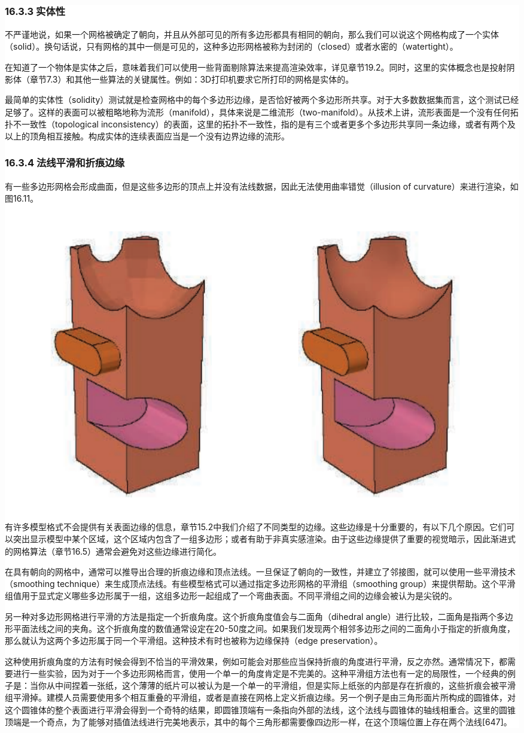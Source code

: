 ### **16.3.3 实体**性

不严谨地说，如果一个网格被确定了朝向，并且从外部可见的所有多边形都具有相同的朝向，那么我们可以说这个网格构成了一个实体（solid）。换句话说，只有网格的其中一侧是可见的，这种多边形网格被称为封闭的（closed）或者水密的（watertight）。

在知道了一个物体是实体之后，意味着我们可以使用一些背面剔除算法来提高渲染效率，详见章节19.2。同时，这里的实体概念也是投射阴影体（章节7.3）和其他一些算法的关键属性。例如：3D打印机要求它所打印的网格是实体的。

最简单的实体性（solidity）测试就是检查网格中的每个多边形边缘，是否恰好被两个多边形所共享。对于大多数数据集而言，这个测试已经足够了。这样的表面可以被粗略地称为流形（manifold），具体来说是二维流形（two-manifold）。从技术上讲，流形表面是一个没有任何拓扑不一致性（topological inconsistency）的表面，这里的拓扑不一致性，指的是有三个或者更多个多边形共享同一条边缘，或者有两个及以上的顶角相互接触。构成实体的连续表面应当是一个没有边界边缘的流形。

### 16.3.4 法线平滑和折痕边缘

有一些多边形网格会形成曲面，但是这些多边形的顶点上并没有法线数据，因此无法使用曲率错觉（illusion of curvature）来进行渲染，如图16.11。

![图16.11：左边的物体没有逐顶点的法线；右边物体有顶点的法线。](images/Chapter-16/202309061606770.png "图16.11：左边的物体没有逐顶点的法线；右边物体有顶点的法线。")

有许多模型格式不会提供有关表面边缘的信息，章节15.2中我们介绍了不同类型的边缘。这些边缘是十分重要的，有以下几个原因。它们可以突出显示模型中某个区域，这个区域内包含了一组多边形；或者有助于非真实感渲染。由于这些边缘提供了重要的视觉暗示，因此渐进式的网格算法（章节16.5）通常会避免对这些边缘进行简化。

在具有朝向的网格中，通常可以推导出合理的折痕边缘和顶点法线。一旦保证了朝向的一致性，并建立了邻接图，就可以使用一些平滑技术（smoothing technique）来生成顶点法线。有些模型格式可以通过指定多边形网格的平滑组（smoothing group）来提供帮助。这个平滑组值用于显式定义哪些多边形属于一组，这组多边形一起组成了一个弯曲表面。不同平滑组之间的边缘会被认为是尖锐的。

另一种对多边形网格进行平滑的方法是指定一个折痕角度。这个折痕角度值会与二面角（dihedral angle）进行比较，二面角是指两个多边形平面法线之间的夹角。这个折痕角度的数值通常设定在20-50度之间。如果我们发现两个相邻多边形之间的二面角小于指定的折痕角度，那么就认为这两个多边形属于同一个平滑组。这种技术有时也被称为边缘保持（edge preservation）。

这种使用折痕角度的方法有时候会得到不恰当的平滑效果，例如可能会对那些应当保持折痕的角度进行平滑，反之亦然。通常情况下，都需要进行一些实验，因为对于一个多边形网格而言，使用一个单一的角度肯定是不完美的。这种平滑组方法也有一定的局限性，一个经典的例子是：当你从中间捏着一张纸，这个薄薄的纸片可以被认为是一个单一的平滑组，但是实际上纸张的内部是存在折痕的，这些折痕会被平滑组平滑掉。建模人员需要使用多个相互重叠的平滑组，或者是直接在网格上定义折痕边缘。另一个例子是由三角形面片所构成的圆锥体，对这个圆锥体的整个表面进行平滑会得到一个奇特的结果，即圆锥顶端有一条指向外部的法线，这个法线与圆锥体的轴线相重合。这里的圆锥顶端是一个奇点，为了能够对插值法线进行完美地表示，其中的每个三角形都需要像四边形一样，在这个顶端位置上存在两个法线\[647]。
